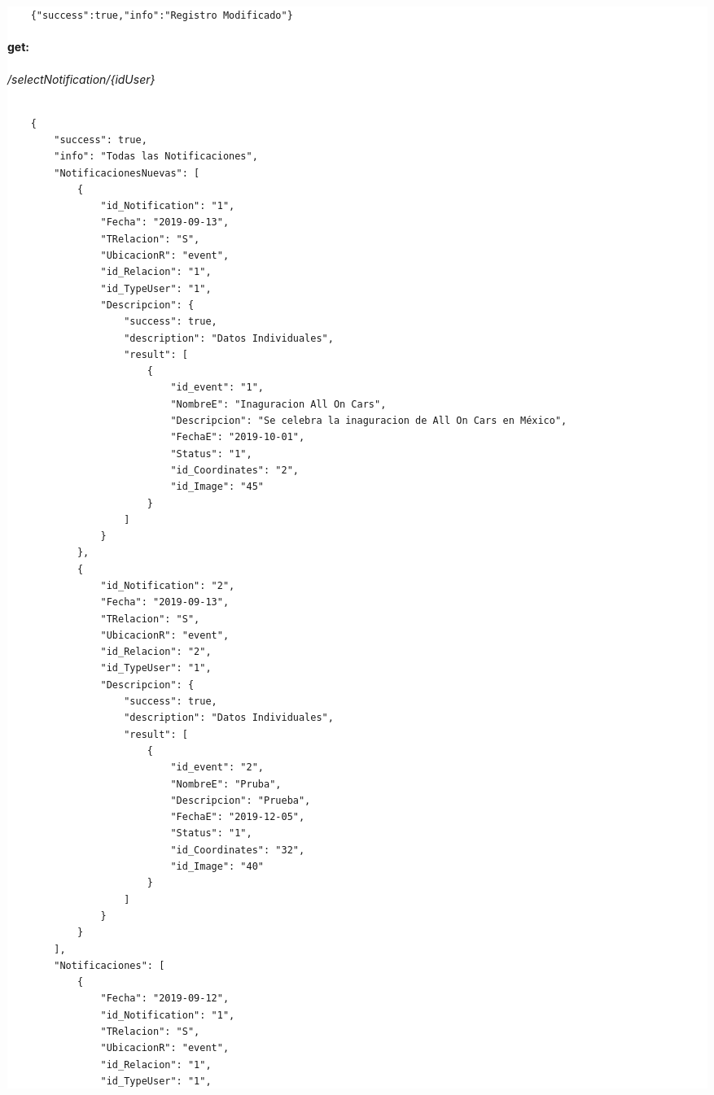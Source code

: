         {"success":true,"info":"Registro Modificado"}
        
<h4>get:</h4>        
<h6>/selectNotification/{idUser}</h6>
                   
        
        {
            "success": true,
            "info": "Todas las Notificaciones",
            "NotificacionesNuevas": [
                {
                    "id_Notification": "1",
                    "Fecha": "2019-09-13",
                    "TRelacion": "S",
                    "UbicacionR": "event",
                    "id_Relacion": "1",
                    "id_TypeUser": "1",
                    "Descripcion": {
                        "success": true,
                        "description": "Datos Individuales",
                        "result": [
                            {
                                "id_event": "1",
                                "NombreE": "Inaguracion All On Cars",
                                "Descripcion": "Se celebra la inaguracion de All On Cars en México",
                                "FechaE": "2019-10-01",
                                "Status": "1",
                                "id_Coordinates": "2",
                                "id_Image": "45"
                            }
                        ]
                    }
                },
                {
                    "id_Notification": "2",
                    "Fecha": "2019-09-13",
                    "TRelacion": "S",
                    "UbicacionR": "event",
                    "id_Relacion": "2",
                    "id_TypeUser": "1",
                    "Descripcion": {
                        "success": true,
                        "description": "Datos Individuales",
                        "result": [
                            {
                                "id_event": "2",
                                "NombreE": "Pruba",
                                "Descripcion": "Prueba",
                                "FechaE": "2019-12-05",
                                "Status": "1",
                                "id_Coordinates": "32",
                                "id_Image": "40"
                            }
                        ]
                    }
                }
            ],
            "Notificaciones": [
                {
                    "Fecha": "2019-09-12",
                    "id_Notification": "1",
                    "TRelacion": "S",
                    "UbicacionR": "event",
                    "id_Relacion": "1",
                    "id_TypeUser": "1",
